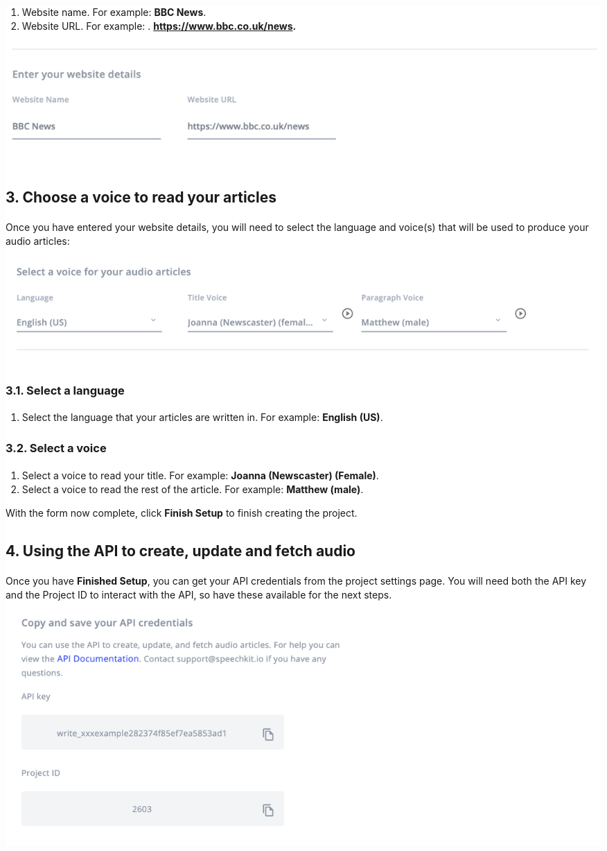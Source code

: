 1. Website name. For example: **BBC News**.
2. Website URL. For example: . **https://www.bbc.co.uk/news.** 

![](../.gitbook/assets/screenshot-2020-03-09-at-15.07.10.png)

## 3. Choose a voice to read your articles

Once you have entered your website details, you will need to select the language and voice\(s\) that will be used to produce your audio articles:  

![](../.gitbook/assets/3.png)

### 3.1. Select a language

1. Select the language that your articles are written in. For example: **English \(US\)**. 

### 3.2. Select a voice

1. Select a voice to read your title. For example: **Joanna \(Newscaster\) \(Female\)**.
2. Select a voice to read the rest of the article. For example: **Matthew \(male\)**.

With the form now complete, click **Finish Setup** to finish creating the project.

## 4. Using the API to create, update and fetch audio

Once you have **Finished Setup**, you can get your API credentials from the project settings page. You will need both the API key and the Project ID to interact with the API, so have these available for the next steps.

![](../.gitbook/assets/screenshot-2020-03-09-at-16.12.07.png)

